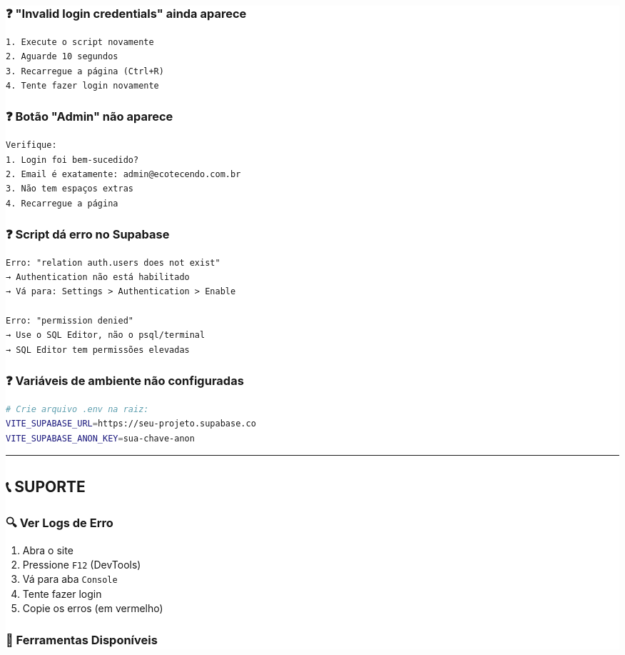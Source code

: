 ### ❓ "Invalid login credentials" ainda aparece

```
1. Execute o script novamente
2. Aguarde 10 segundos
3. Recarregue a página (Ctrl+R)
4. Tente fazer login novamente
```

### ❓ Botão "Admin" não aparece

```
Verifique:
1. Login foi bem-sucedido?
2. Email é exatamente: admin@ecotecendo.com.br
3. Não tem espaços extras
4. Recarregue a página
```

### ❓ Script dá erro no Supabase

```
Erro: "relation auth.users does not exist"
→ Authentication não está habilitado
→ Vá para: Settings > Authentication > Enable

Erro: "permission denied"
→ Use o SQL Editor, não o psql/terminal
→ SQL Editor tem permissões elevadas
```

### ❓ Variáveis de ambiente não configuradas

```bash
# Crie arquivo .env na raiz:
VITE_SUPABASE_URL=https://seu-projeto.supabase.co
VITE_SUPABASE_ANON_KEY=sua-chave-anon
```

---

## 📞 SUPORTE

### 🔍 Ver Logs de Erro

1. Abra o site
2. Pressione `F12` (DevTools)
3. Vá para aba `Console`
4. Tente fazer login
5. Copie os erros (em vermelho)

### 🧰 Ferramentas Disponíveis
